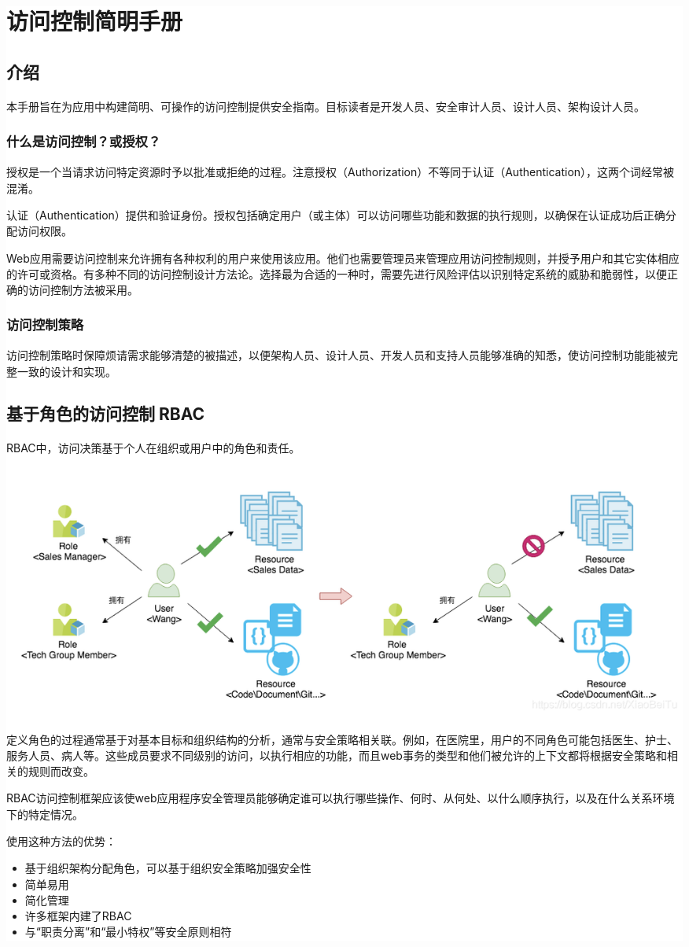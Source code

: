 # 访问控制简明手册

## 介绍

本手册旨在为应用中构建简明、可操作的访问控制提供安全指南。目标读者是开发人员、安全审计人员、设计人员、架构设计人员。

### 什么是访问控制？或授权？
授权是一个当请求访问特定资源时予以批准或拒绝的过程。注意授权（Authorization）不等同于认证（Authentication），这两个词经常被混淆。

认证（Authentication）提供和验证身份。授权包括确定用户（或主体）可以访问哪些功能和数据的执行规则，以确保在认证成功后正确分配访问权限。

Web应用需要访问控制来允许拥有各种权利的用户来使用该应用。他们也需要管理员来管理应用访问控制规则，并授予用户和其它实体相应的许可或资格。有多种不同的访问控制设计方法论。选择最为合适的一种时，需要先进行风险评估以识别特定系统的威胁和脆弱性，以便正确的访问控制方法被采用。

### 访问控制策略

访问控制策略时保障烦请需求能够清楚的被描述，以便架构人员、设计人员、开发人员和支持人员能够准确的知悉，使访问控制功能能被完整一致的设计和实现。

## 基于角色的访问控制 RBAC

RBAC中，访问决策基于个人在组织或用户中的角色和责任。

<img src="images/accesscontrols/rbac.png">

定义角色的过程通常基于对基本目标和组织结构的分析，通常与安全策略相关联。例如，在医院里，用户的不同角色可能包括医生、护士、服务人员、病人等。这些成员要求不同级别的访问，以执行相应的功能，而且web事务的类型和他们被允许的上下文都将根据安全策略和相关的规则而改变。

RBAC访问控制框架应该使web应用程序安全管理员能够确定谁可以执行哪些操作、何时、从何处、以什么顺序执行，以及在什么关系环境下的特定情况。

使用这种方法的优势：
- 基于组织架构分配角色，可以基于组织安全策略加强安全性
- 简单易用
- 简化管理
- 许多框架内建了RBAC
- 与“职责分离”和“最小特权”等安全原则相符
